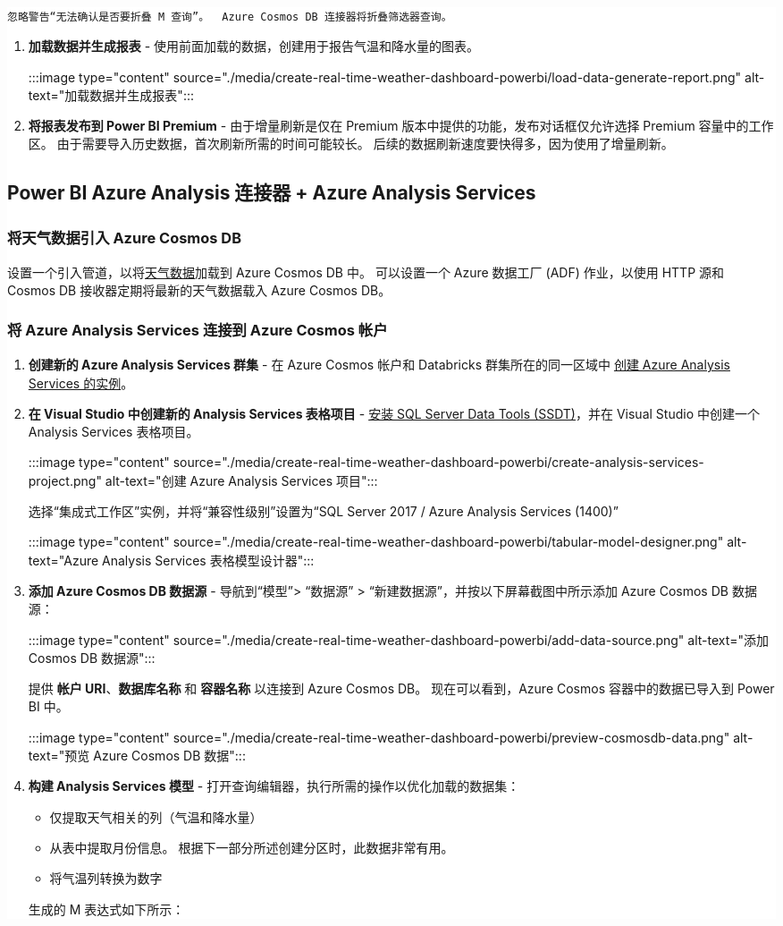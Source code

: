     忽略警告“无法确认是否要折叠 M 查询”。  Azure Cosmos DB 连接器将折叠筛选器查询。

1. **加载数据并生成报表** - 使用前面加载的数据，创建用于报告气温和降水量的图表。

    :::image type="content" source="./media/create-real-time-weather-dashboard-powerbi/load-data-generate-report.png" alt-text="加载数据并生成报表":::

1. **将报表发布到 Power BI Premium** - 由于增量刷新是仅在 Premium 版本中提供的功能，发布对话框仅允许选择 Premium 容量中的工作区。 由于需要导入历史数据，首次刷新所需的时间可能较长。 后续的数据刷新速度要快得多，因为使用了增量刷新。

## <a name="power-bi-azure-analysis-connector--azure-analysis-services"></a>Power BI Azure Analysis 连接器 + Azure Analysis Services 

### <a name="ingest-weather-data-into-azure-cosmos-db"></a>将天气数据引入 Azure Cosmos DB 

设置一个引入管道，以将[天气数据](https://catalog.data.gov/dataset/local-weather-archive/resource/c28974a2-fc83-4722-8977-9a701323f729)加载到 Azure Cosmos DB 中。 可以设置一个 Azure 数据工厂 (ADF) 作业，以使用 HTTP 源和 Cosmos DB 接收器定期将最新的天气数据载入 Azure Cosmos DB。

### <a name="connect-azure-analysis-services-to-azure-cosmos-account"></a>将 Azure Analysis Services 连接到 Azure Cosmos 帐户

1. **创建新的 Azure Analysis Services 群集**  -  在 Azure Cosmos 帐户和 Databricks 群集所在的同一区域中 [创建 Azure Analysis Services 的实例](../analysis-services/analysis-services-create-server.md)。

1. **在 Visual Studio 中创建新的 Analysis Services 表格项目**  -   [安装 SQL Server Data Tools (SSDT)](https://docs.microsoft.com/sql/ssdt/download-sql-server-data-tools-ssdt?view=sql-server-2017&preserve-view=true)，并在 Visual Studio 中创建一个 Analysis Services 表格项目。

    :::image type="content" source="./media/create-real-time-weather-dashboard-powerbi/create-analysis-services-project.png" alt-text="创建 Azure Analysis Services 项目":::

    选择“集成式工作区”实例，并将“兼容性级别”设置为“SQL Server 2017 / Azure Analysis Services (1400)”  

    :::image type="content" source="./media/create-real-time-weather-dashboard-powerbi/tabular-model-designer.png" alt-text="Azure Analysis Services 表格模型设计器":::

1. **添加 Azure Cosmos DB 数据源** - 导航到“模型”> “数据源” > “新建数据源”，并按以下屏幕截图中所示添加 Azure Cosmos DB 数据源：   

    :::image type="content" source="./media/create-real-time-weather-dashboard-powerbi/add-data-source.png" alt-text="添加 Cosmos DB 数据源":::

    提供 **帐户 URI**、**数据库名称** 和 **容器名称** 以连接到 Azure Cosmos DB。 现在可以看到，Azure Cosmos 容器中的数据已导入到 Power BI 中。

    :::image type="content" source="./media/create-real-time-weather-dashboard-powerbi/preview-cosmosdb-data.png" alt-text="预览 Azure Cosmos DB 数据":::

1. **构建 Analysis Services 模型** - 打开查询编辑器，执行所需的操作以优化加载的数据集：

    * 仅提取天气相关的列（气温和降水量）

    * 从表中提取月份信息。 根据下一部分所述创建分区时，此数据非常有用。

    * 将气温列转换为数字

    生成的 M 表达式如下所示：

